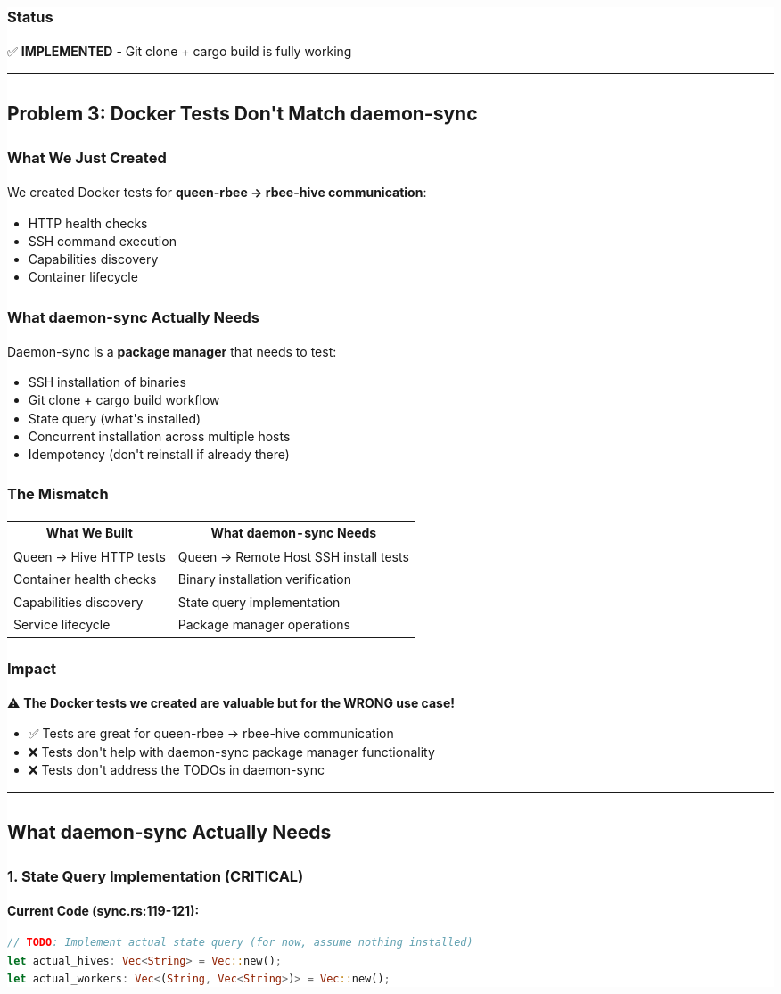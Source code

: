 ### Status
✅ **IMPLEMENTED** - Git clone + cargo build is fully working

---

## Problem 3: Docker Tests Don't Match daemon-sync

### What We Just Created
We created Docker tests for **queen-rbee → rbee-hive communication**:
- HTTP health checks
- SSH command execution
- Capabilities discovery
- Container lifecycle

### What daemon-sync Actually Needs
Daemon-sync is a **package manager** that needs to test:
- SSH installation of binaries
- Git clone + cargo build workflow
- State query (what's installed)
- Concurrent installation across multiple hosts
- Idempotency (don't reinstall if already there)

### The Mismatch

| What We Built | What daemon-sync Needs |
|---------------|------------------------|
| Queen → Hive HTTP tests | Queen → Remote Host SSH install tests |
| Container health checks | Binary installation verification |
| Capabilities discovery | State query implementation |
| Service lifecycle | Package manager operations |

### Impact
⚠️ **The Docker tests we created are valuable but for the WRONG use case!**

- ✅ Tests are great for queen-rbee → rbee-hive communication
- ❌ Tests don't help with daemon-sync package manager functionality
- ❌ Tests don't address the TODOs in daemon-sync

---

## What daemon-sync Actually Needs

### 1. State Query Implementation (CRITICAL)

**Current Code (sync.rs:119-121):**
```rust
// TODO: Implement actual state query (for now, assume nothing installed)
let actual_hives: Vec<String> = Vec::new();
let actual_workers: Vec<(String, Vec<String>)> = Vec::new();
```
